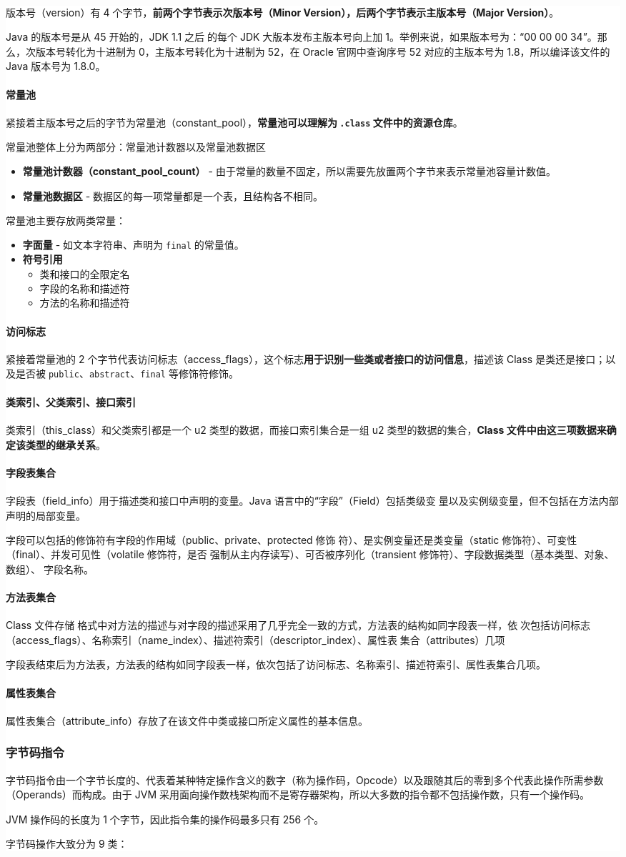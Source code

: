 版本号（version）有 4 个字节，**前两个字节表示次版本号（Minor Version），后两个字节表示主版本号（Major Version）**。

Java 的版本号是从 45 开始的，JDK 1.1 之后 的每个 JDK 大版本发布主版本号向上加 1。举例来说，如果版本号为：“00 00 00 34”。那么，次版本号转化为十进制为 0，主版本号转化为十进制为 52，在 Oracle 官网中查询序号 52 对应的主版本号为 1.8，所以编译该文件的 Java 版本号为 1.8.0。

#### 常量池

紧接着主版本号之后的字节为常量池（constant_pool），**常量池可以理解为 `.class` 文件中的资源仓库**。

常量池整体上分为两部分：常量池计数器以及常量池数据区

- **常量池计数器（constant_pool_count）** - 由于常量的数量不固定，所以需要先放置两个字节来表示常量池容量计数值。

- **常量池数据区** - 数据区的每一项常量都是一个表，且结构各不相同。

常量池主要存放两类常量：

- **字面量** - 如文本字符串、声明为 `final` 的常量值。
- **符号引用**
  - 类和接口的全限定名
  - 字段的名称和描述符
  - 方法的名称和描述符

#### 访问标志

紧接着常量池的 2 个字节代表访问标志（access_flags），这个标志**用于识别一些类或者接口的访问信息**，描述该 Class 是类还是接口；以及是否被 `public`、`abstract`、`final` 等修饰符修饰。

#### 类索引、父类索引、接口索引

类索引（this_class）和父类索引都是一个 u2 类型的数据，而接口索引集合是一组 u2 类型的数据的集合，**Class 文件中由这三项数据来确定该类型的继承关系**。

#### 字段表集合

字段表（field_info）用于描述类和接口中声明的变量。Java 语言中的“字段”（Field）包括类级变 量以及实例级变量，但不包括在方法内部声明的局部变量。

字段可以包括的修饰符有字段的作用域（public、private、protected 修饰 符）、是实例变量还是类变量（static 修饰符）、可变性（final）、并发可见性（volatile 修饰符，是否 强制从主内存读写）、可否被序列化（transient 修饰符）、字段数据类型（基本类型、对象、数组）、 字段名称。

#### 方法表集合

Class 文件存储 格式中对方法的描述与对字段的描述采用了几乎完全一致的方式，方法表的结构如同字段表一样，依 次包括访问标志（access_flags）、名称索引（name_index）、描述符索引（descriptor_index）、属性表 集合（attributes）几项

字段表结束后为方法表，方法表的结构如同字段表一样，依次包括了访问标志、名称索引、描述符索引、属性表集合几项。

#### 属性表集合

属性表集合（attribute_info）存放了在该文件中类或接口所定义属性的基本信息。

### 字节码指令

字节码指令由一个字节长度的、代表着某种特定操作含义的数字（称为操作码，Opcode）以及跟随其后的零到多个代表此操作所需参数（Operands）而构成。由于 JVM 采用面向操作数栈架构而不是寄存器架构，所以大多数的指令都不包括操作数，只有一个操作码。

JVM 操作码的长度为 1 个字节，因此指令集的操作码最多只有 256 个。

字节码操作大致分为 9 类：
